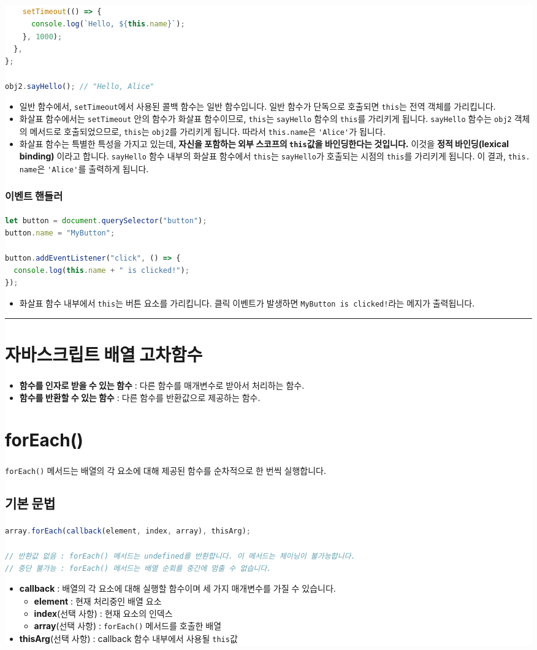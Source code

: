 ```jsx
    setTimeout(() => {
      console.log(`Hello, ${this.name}`);
    }, 1000);
  },
};

obj2.sayHello(); // "Hello, Alice"
```

- 일반 함수에서, `setTimeout`에서 사용된 콜백 함수는 일반 함수입니다. 일반 함수가 단독으로 호출되면 `this`는 전역 객체를 가리킵니다.
- 화살표 함수에서는 `setTimeout` 안의 함수가 화살표 함수이므로, `this`는 `sayHello` 함수의 `this`를 가리키게 됩니다. `sayHello` 함수는 `obj2` 객체의 메서드로 호출되었으므로, `this`는 `obj2`를 가리키게 됩니다. 따라서 `this.name`은 `'Alice'`가 됩니다.
- 화살표 함수는 특별한 특성을 가지고 있는데, **자신을 포함하는 외부 스코프의 `this`값을 바인딩한다는 것입니다.** 이것을 **정적 바인딩(lexical binding)** 이라고 합니다. `sayHello` 함수 내부의 화살표 함수에서 `this`는 `sayHello`가 호출되는 시점의 `this`를 가리키게 됩니다. 이 결과, `this.name`은 `'Alice'`를 출력하게 됩니다.

### 이벤트 핸들러

```jsx
let button = document.querySelector("button");
button.name = "MyButton";

button.addEventListener("click", () => {
  console.log(this.name + " is clicked!");
});
```

- 화살표 함수 내부에서 `this`는 버튼 요소를 가리킵니다. 클릭 이벤트가 발생하면 `MyButton is clicked!`라는 메지가 출력됩니다.

---

# 자바스크립트 배열 고차함수

- **함수를 인자로 받을 수 있는 함수** : 다른 함수를 매개변수로 받아서 처리하는 함수.
- **함수를 반환할 수 있는 함수** : 다른 함수를 반환값으로 제공하는 함수.

# forEach()

`forEach()` 메서드는 배열의 각 요소에 대해 제공된 함수를 순차적으로 한 번씩 실행합니다.

## 기본 문법

```jsx
array.forEach(callback(element, index, array), thisArg);

// 반환값 없음 : forEach() 메서드는 undefined를 반환합니다. 이 메서드는 체이닝이 불가능합니다.
// 중단 불가능 : forEach() 메서드는 배열 순회를 중간에 멈출 수 없습니다.
```

- **callback** : 배열의 각 요소에 대해 실행할 함수이며 세 가지 매개변수를 가질 수 있습니다.
  - **element** : 현재 처리중인 배열 요소
  - **index**(선택 사항) : 현재 요소의 인덱스
  - **array**(선택 사항) : `forEach()` 메서드를 호출한 배열
- **thisArg**(선택 사항) : callback 함수 내부에서 사용될 `this`값
